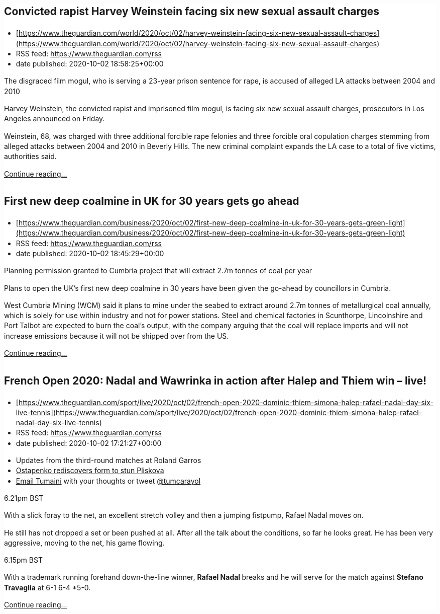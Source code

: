 ## Convicted rapist Harvey Weinstein facing six new sexual assault charges
 - [https://www.theguardian.com/world/2020/oct/02/harvey-weinstein-facing-six-new-sexual-assault-charges](https://www.theguardian.com/world/2020/oct/02/harvey-weinstein-facing-six-new-sexual-assault-charges)
 - RSS feed: https://www.theguardian.com/rss
 - date published: 2020-10-02 18:58:25+00:00

<p>The disgraced film mogul, who is serving a 23-year prison sentence for rape, is accused of alleged LA attacks between 2004 and 2010 <br /></p><p>Harvey Weinstein, the convicted rapist and imprisoned film mogul, is facing six new sexual assault charges, prosecutors in Los Angeles announced on Friday.</p><p>Weinstein, 68, was charged with three additional forcible rape felonies and three forcible oral copulation charges stemming from alleged attacks between 2004 and 2010 in Beverly Hills. The new criminal complaint expands the LA case to a total of five victims, authorities said.</p> <a href="https://www.theguardian.com/world/2020/oct/02/harvey-weinstein-facing-six-new-sexual-assault-charges">Continue reading...</a>

## First new deep coalmine in UK for 30 years gets go ahead
 - [https://www.theguardian.com/business/2020/oct/02/first-new-deep-coalmine-in-uk-for-30-years-gets-green-light](https://www.theguardian.com/business/2020/oct/02/first-new-deep-coalmine-in-uk-for-30-years-gets-green-light)
 - RSS feed: https://www.theguardian.com/rss
 - date published: 2020-10-02 18:45:29+00:00

<p>Planning permission granted to Cumbria project that will extract 2.7m tonnes of coal per year</p><p>Plans to open the UK’s first new deep coalmine in 30 years have been given the go-ahead by councillors in Cumbria.</p><p>West Cumbria Mining (WCM) said it plans to mine under the seabed to extract around 2.7m tonnes of metallurgical coal annually, which is solely for use within industry and not for power stations. Steel and chemical factories in Scunthorpe, Lincolnshire and Port Talbot are expected to burn the coal’s output, with the company arguing that the coal will replace imports and will not increase emissions because it will not be shipped over from the US.</p> <a href="https://www.theguardian.com/business/2020/oct/02/first-new-deep-coalmine-in-uk-for-30-years-gets-green-light">Continue reading...</a>

## French Open 2020: Nadal and Wawrinka in action after Halep and Thiem win – live!
 - [https://www.theguardian.com/sport/live/2020/oct/02/french-open-2020-dominic-thiem-simona-halep-rafael-nadal-day-six-live-tennis](https://www.theguardian.com/sport/live/2020/oct/02/french-open-2020-dominic-thiem-simona-halep-rafael-nadal-day-six-live-tennis)
 - RSS feed: https://www.theguardian.com/rss
 - date published: 2020-10-02 17:21:27+00:00

<ul><li>Updates from the third-round matches at Roland Garros</li><li><a href="https://www.theguardian.com/sport/2020/oct/01/jelena-ostapenko-karolina-pliskova-french-open-2020-tennis">Ostapenko rediscovers form to stun Pliskova</a></li><li><a href="mailto:tumaini.carayol@theguardian.com">Email Tumaini</a> with your thoughts or tweet <a href="https://twitter.com/tumcarayol">@tumcarayol</a></li></ul><p class="block-time published-time"> <time datetime="2020-10-02T17:21:12.290Z">6.21pm <span class="timezone">BST</span></time> </p><p>With a slick foray to the net, an excellent stretch volley and then a jumping fistpump, Rafael Nadal moves on. </p><p>He still has not dropped a set or been pushed at all. After all the talk about the conditions, so far he looks great. He has been very aggressive, moving to the net, his game flowing.</p><p class="block-time published-time"> <time datetime="2020-10-02T17:15:47.447Z">6.15pm <span class="timezone">BST</span></time> </p><p>With a trademark running forehand down-the-line winner, <strong>Rafael Nadal </strong>breaks and he will serve for the match against <b>Stefano Travaglia</b> at 6-1 6-4 *5-0.</p> <a href="https://www.theguardian.com/sport/live/2020/oct/02/french-open-2020-dominic-thiem-simona-halep-rafael-nadal-day-six-live-tennis">Continue reading...</a>
